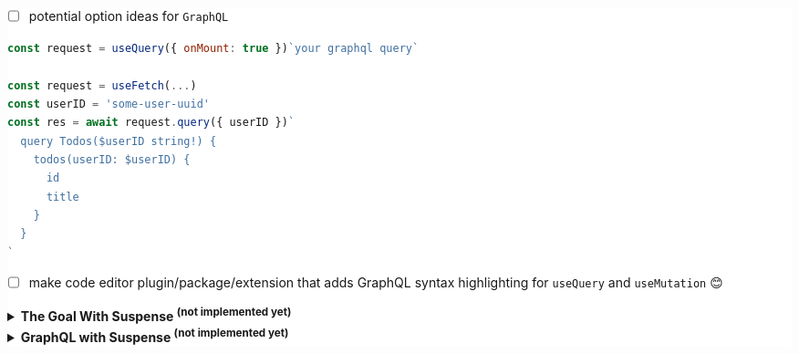 
  - [ ] potential option ideas for `GraphQL`
  ```jsx
  const request = useQuery({ onMount: true })`your graphql query`
  
  const request = useFetch(...)
  const userID = 'some-user-uuid'
  const res = await request.query({ userID })`
    query Todos($userID string!) {
      todos(userID: $userID) {
        id
        title
      }
    }
  `
  ```
  - [ ] make code editor plugin/package/extension that adds GraphQL syntax highlighting for `useQuery` and `useMutation` 😊

<details><summary><b>The Goal With Suspense <sup><strong>(not implemented yet)</strong></sup></b></summary></details>

<details><summary><b>GraphQL with Suspense <sup><strong>(not implemented yet)</strong></sup></b></summary></details>


